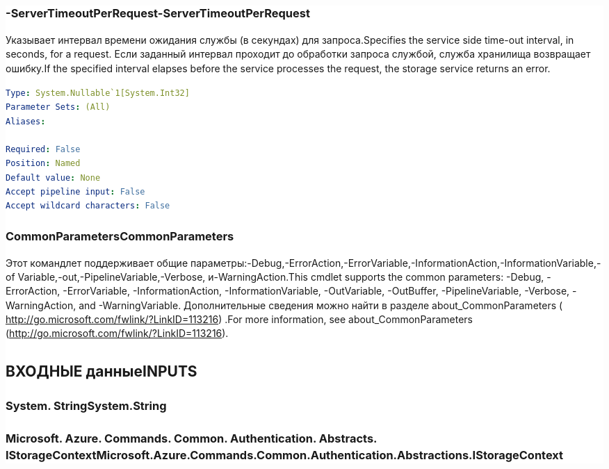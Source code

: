 ### <span data-ttu-id="af704-142">-ServerTimeoutPerRequest</span><span class="sxs-lookup"><span data-stu-id="af704-142">-ServerTimeoutPerRequest</span></span>
<span data-ttu-id="af704-143">Указывает интервал времени ожидания службы (в секундах) для запроса.</span><span class="sxs-lookup"><span data-stu-id="af704-143">Specifies the service side time-out interval, in seconds, for a request.</span></span>
<span data-ttu-id="af704-144">Если заданный интервал проходит до обработки запроса службой, служба хранилища возвращает ошибку.</span><span class="sxs-lookup"><span data-stu-id="af704-144">If the specified interval elapses before the service processes the request, the storage service returns an error.</span></span>

```yaml
Type: System.Nullable`1[System.Int32]
Parameter Sets: (All)
Aliases:

Required: False
Position: Named
Default value: None
Accept pipeline input: False
Accept wildcard characters: False
```

### <span data-ttu-id="af704-145">CommonParameters</span><span class="sxs-lookup"><span data-stu-id="af704-145">CommonParameters</span></span>
<span data-ttu-id="af704-146">Этот командлет поддерживает общие параметры:-Debug,-ErrorAction,-ErrorVariable,-InformationAction,-InformationVariable,-of Variable,-out,-PipelineVariable,-Verbose, и-WarningAction.</span><span class="sxs-lookup"><span data-stu-id="af704-146">This cmdlet supports the common parameters: -Debug, -ErrorAction, -ErrorVariable, -InformationAction, -InformationVariable, -OutVariable, -OutBuffer, -PipelineVariable, -Verbose, -WarningAction, and -WarningVariable.</span></span> <span data-ttu-id="af704-147">Дополнительные сведения можно найти в разделе about_CommonParameters ( http://go.microsoft.com/fwlink/?LinkID=113216) .</span><span class="sxs-lookup"><span data-stu-id="af704-147">For more information, see about_CommonParameters (http://go.microsoft.com/fwlink/?LinkID=113216).</span></span>

## <span data-ttu-id="af704-148">ВХОДНЫЕ данные</span><span class="sxs-lookup"><span data-stu-id="af704-148">INPUTS</span></span>

### <span data-ttu-id="af704-149">System. String</span><span class="sxs-lookup"><span data-stu-id="af704-149">System.String</span></span>

### <span data-ttu-id="af704-150">Microsoft. Azure. Commands. Common. Authentication. Abstracts. IStorageContext</span><span class="sxs-lookup"><span data-stu-id="af704-150">Microsoft.Azure.Commands.Common.Authentication.Abstractions.IStorageContext</span></span>
